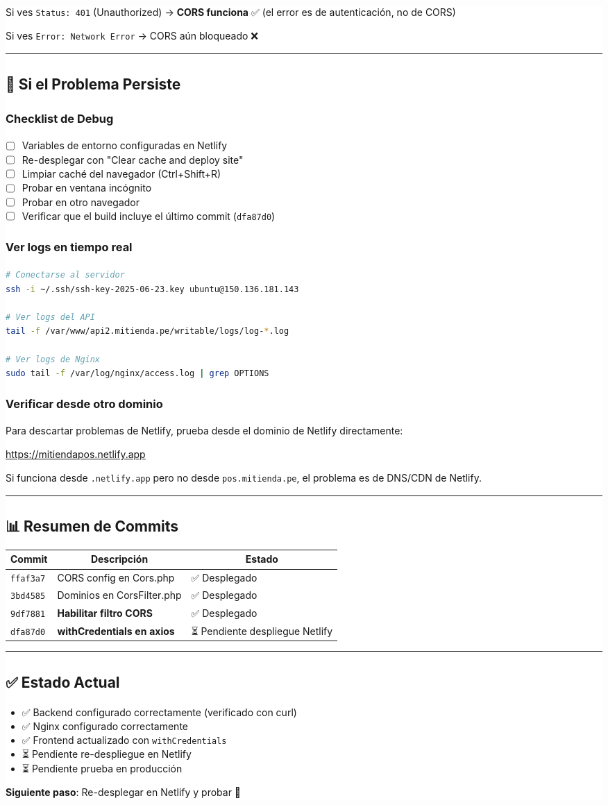 Si ves `Status: 401` (Unauthorized) → **CORS funciona** ✅ (el error es de autenticación, no de CORS)

Si ves `Error: Network Error` → CORS aún bloqueado ❌

---

## 🚨 Si el Problema Persiste

### Checklist de Debug

- [ ] Variables de entorno configuradas en Netlify
- [ ] Re-desplegar con "Clear cache and deploy site"
- [ ] Limpiar caché del navegador (Ctrl+Shift+R)
- [ ] Probar en ventana incógnito
- [ ] Probar en otro navegador
- [ ] Verificar que el build incluye el último commit (`dfa87d0`)

### Ver logs en tiempo real

```bash
# Conectarse al servidor
ssh -i ~/.ssh/ssh-key-2025-06-23.key ubuntu@150.136.181.143

# Ver logs del API
tail -f /var/www/api2.mitienda.pe/writable/logs/log-*.log

# Ver logs de Nginx
sudo tail -f /var/log/nginx/access.log | grep OPTIONS
```

### Verificar desde otro dominio

Para descartar problemas de Netlify, prueba desde el dominio de Netlify directamente:

https://mitiendapos.netlify.app

Si funciona desde `.netlify.app` pero no desde `pos.mitienda.pe`, el problema es de DNS/CDN de Netlify.

---

## 📊 Resumen de Commits

| Commit | Descripción | Estado |
|--------|-------------|--------|
| `ffaf3a7` | CORS config en Cors.php | ✅ Desplegado |
| `3bd4585` | Dominios en CorsFilter.php | ✅ Desplegado |
| `9df7881` | **Habilitar filtro CORS** | ✅ Desplegado |
| `dfa87d0` | **withCredentials en axios** | ⏳ Pendiente despliegue Netlify |

---

## ✅ Estado Actual

- ✅ Backend configurado correctamente (verificado con curl)
- ✅ Nginx configurado correctamente
- ✅ Frontend actualizado con `withCredentials`
- ⏳ Pendiente re-despliegue en Netlify
- ⏳ Pendiente prueba en producción

**Siguiente paso**: Re-desplegar en Netlify y probar 🚀

